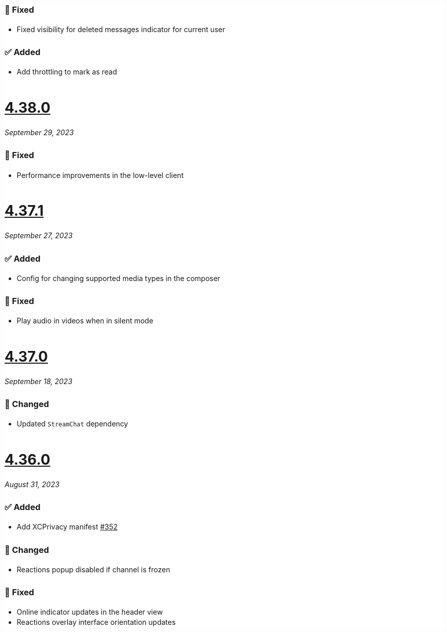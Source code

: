 ### 🐞 Fixed
- Fixed visibility for deleted messages indicator for current user

### ✅ Added
- Add throttling to mark as read

# [4.38.0](https://github.com/GetStream/stream-chat-swiftui/releases/tag/4.38.0)
_September 29, 2023_

### 🐞 Fixed
- Performance improvements in the low-level client

# [4.37.1](https://github.com/GetStream/stream-chat-swiftui/releases/tag/4.37.1)
_September 27, 2023_

### ✅ Added
- Config for changing supported media types in the composer

### 🐞 Fixed
- Play audio in videos when in silent mode

# [4.37.0](https://github.com/GetStream/stream-chat-swiftui/releases/tag/4.37.0)
_September 18, 2023_

### 🔄 Changed
- Updated `StreamChat` dependency

# [4.36.0](https://github.com/GetStream/stream-chat-swiftui/releases/tag/4.36.0)
_August 31, 2023_

### ✅ Added
- Add XCPrivacy manifest [#352](https://github.com/GetStream/stream-chat-swift/pull/352)

### 🔄 Changed
- Reactions popup disabled if channel is frozen

### 🐞 Fixed
- Online indicator updates in the header view
- Reactions overlay interface orientation updates
